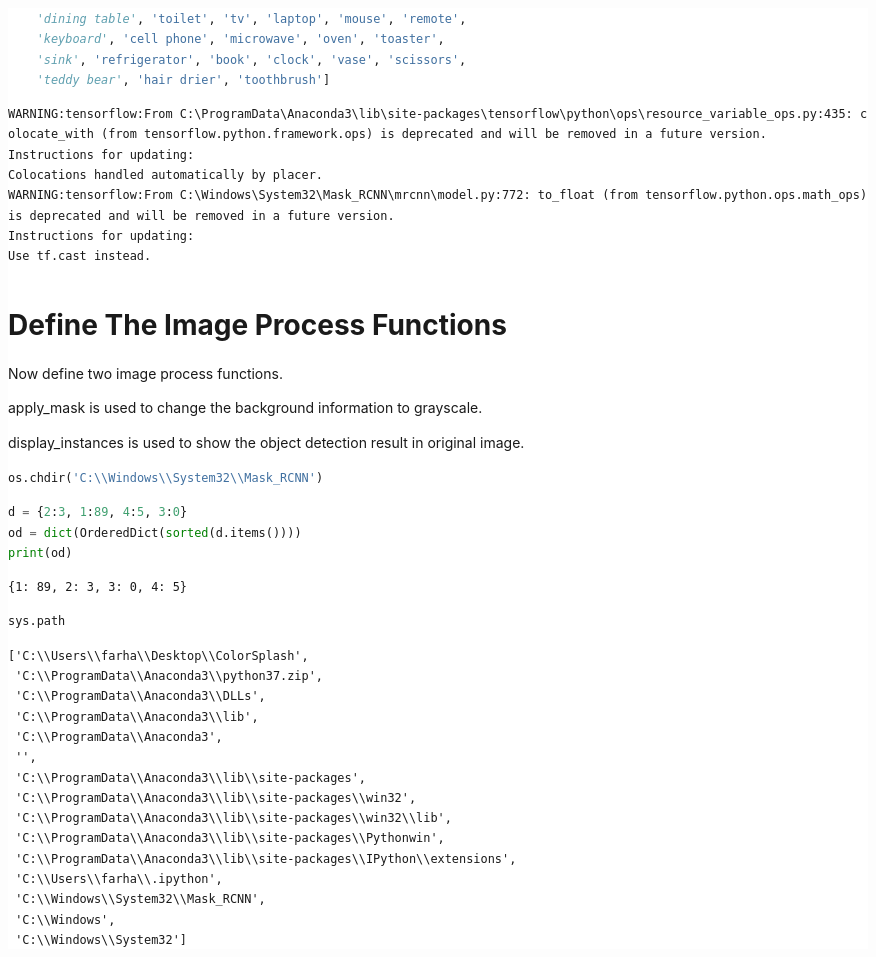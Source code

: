 ```python
    'dining table', 'toilet', 'tv', 'laptop', 'mouse', 'remote',
    'keyboard', 'cell phone', 'microwave', 'oven', 'toaster',
    'sink', 'refrigerator', 'book', 'clock', 'vase', 'scissors',
    'teddy bear', 'hair drier', 'toothbrush']
```

    WARNING:tensorflow:From C:\ProgramData\Anaconda3\lib\site-packages\tensorflow\python\ops\resource_variable_ops.py:435: colocate_with (from tensorflow.python.framework.ops) is deprecated and will be removed in a future version.
    Instructions for updating:
    Colocations handled automatically by placer.
    WARNING:tensorflow:From C:\Windows\System32\Mask_RCNN\mrcnn\model.py:772: to_float (from tensorflow.python.ops.math_ops) is deprecated and will be removed in a future version.
    Instructions for updating:
    Use tf.cast instead.
    

# Define The Image Process Functions

Now define two image process functions. 

apply_mask is used to change the background information to grayscale.

display_instances is used to show the object detection result in original image.


```python
os.chdir('C:\\Windows\\System32\\Mask_RCNN')
```


```python
d = {2:3, 1:89, 4:5, 3:0}
od = dict(OrderedDict(sorted(d.items())))
print(od)
```

    {1: 89, 2: 3, 3: 0, 4: 5}
    


```python
sys.path
```




    ['C:\\Users\\farha\\Desktop\\ColorSplash',
     'C:\\ProgramData\\Anaconda3\\python37.zip',
     'C:\\ProgramData\\Anaconda3\\DLLs',
     'C:\\ProgramData\\Anaconda3\\lib',
     'C:\\ProgramData\\Anaconda3',
     '',
     'C:\\ProgramData\\Anaconda3\\lib\\site-packages',
     'C:\\ProgramData\\Anaconda3\\lib\\site-packages\\win32',
     'C:\\ProgramData\\Anaconda3\\lib\\site-packages\\win32\\lib',
     'C:\\ProgramData\\Anaconda3\\lib\\site-packages\\Pythonwin',
     'C:\\ProgramData\\Anaconda3\\lib\\site-packages\\IPython\\extensions',
     'C:\\Users\\farha\\.ipython',
     'C:\\Windows\\System32\\Mask_RCNN',
     'C:\\Windows',
     'C:\\Windows\\System32']

